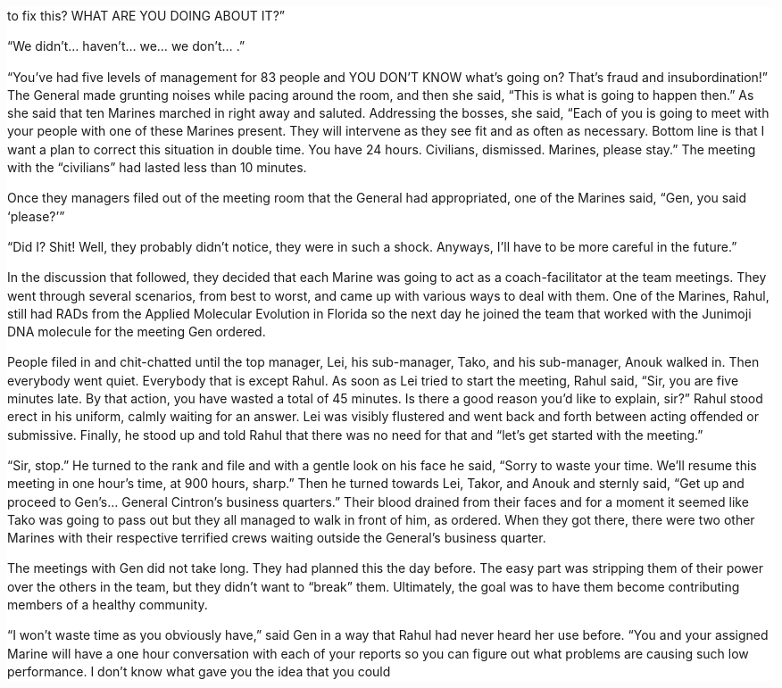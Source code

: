 to fix this? WHAT ARE YOU DOING ABOUT IT?”
</p>
<p>
“We didn’t… haven’t… we… we don’t… .”
</p>
<p>
“You’ve had five levels of management for 83 people and YOU DON’T KNOW what’s
going on? That’s fraud and insubordination!” The General made grunting noises
while pacing around the room, and then she said, “This is what is going to
happen then.” As she said that ten Marines marched in right away and saluted.
Addressing the bosses, she said, “Each of you is going to meet with your people
with one of these Marines present. They will intervene as they see fit and as
often as necessary. Bottom line is that I want a plan to correct this situation
in double time. You have 24 hours. Civilians, dismissed. Marines, please stay.”
The meeting with the “civilians” had lasted less than 10 minutes.
</p>
<p>
Once they managers filed out of the meeting room that the General had
appropriated, one of the Marines said, “Gen, you said ‘please?’”
</p>
<p>
“Did I? Shit! Well, they probably didn’t notice, they were in such a shock.
Anyways, I’ll have to be more careful in the future.”
</p>
<p>
In the discussion that followed, they decided that each Marine was going to act
as a coach-facilitator at the team meetings. They went through several
scenarios, from best to worst, and came up with various ways to deal with them.
One of the Marines, Rahul, still had RADs from the Applied Molecular Evolution
in Florida so the next day he joined the team that worked with the Junimoji DNA
molecule for the meeting Gen ordered.
</p>
<p>
People filed in and chit-chatted until the top manager, Lei, his sub-manager,
Tako, and his sub-manager, Anouk walked in. Then everybody went quiet. Everybody
that is except Rahul. As soon as Lei tried to start the meeting, Rahul said,
“Sir, you are five minutes late. By that action, you have wasted a total of 45
minutes. Is there a good reason you’d like to explain, sir?” Rahul stood erect
in his uniform, calmly waiting for an answer. Lei was visibly flustered and went
back and forth between acting offended or submissive. Finally, he stood up and
told Rahul that there was no need for that and “let’s get started with the
meeting.”
</p>
<p>
“Sir, stop.” He turned to the rank and file and with a gentle look on his face
he said, “Sorry to waste your time. We’ll resume this meeting in one hour’s
time, at 900 hours, sharp.” Then he turned towards Lei, Takor, and Anouk and
sternly said, “Get up and proceed to Gen’s… General Cintron’s business
quarters.” Their blood drained from their faces and for a moment it seemed like
Tako was going to pass out but they all managed to walk in front of him, as
ordered. When they got there, there were two other Marines with their respective
terrified crews waiting outside the General’s business quarter.
</p>
<p>
The meetings with Gen did not take long. They had planned this the day before.
The easy part was stripping them of their power over the others in the team, but
they didn’t want to “break” them. Ultimately, the goal was to have them become
contributing members of a healthy community.
</p>
<p>
“I won’t waste time as you obviously have,” said Gen in a way that Rahul had
never heard her use before. “You and your assigned Marine will have a one hour
conversation with each of your reports so you can figure out what problems are
causing such low performance. I don’t know what gave you the idea that you could